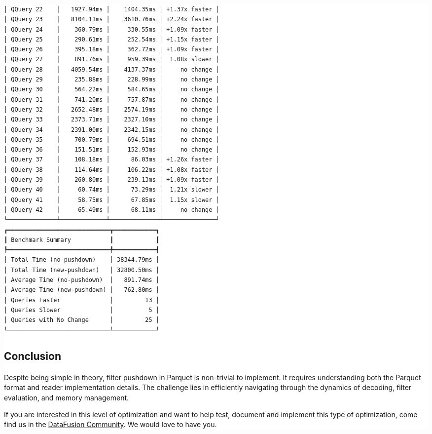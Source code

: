 ```
│ QQuery 22    │   1927.94ms │    1404.35ms │ +1.37x faster │
│ QQuery 23    │   8104.11ms │    3610.76ms │ +2.24x faster │
│ QQuery 24    │    360.79ms │     330.55ms │ +1.09x faster │
│ QQuery 25    │    290.61ms │     252.54ms │ +1.15x faster │
│ QQuery 26    │    395.18ms │     362.72ms │ +1.09x faster │
│ QQuery 27    │    891.76ms │     959.39ms │  1.08x slower │
│ QQuery 28    │   4059.54ms │    4137.37ms │     no change │
│ QQuery 29    │    235.88ms │     228.99ms │     no change │
│ QQuery 30    │    564.22ms │     584.65ms │     no change │
│ QQuery 31    │    741.20ms │     757.87ms │     no change │
│ QQuery 32    │   2652.48ms │    2574.19ms │     no change │
│ QQuery 33    │   2373.71ms │    2327.10ms │     no change │
│ QQuery 34    │   2391.00ms │    2342.15ms │     no change │
│ QQuery 35    │    700.79ms │     694.51ms │     no change │
│ QQuery 36    │    151.51ms │     152.93ms │     no change │
│ QQuery 37    │    108.18ms │      86.03ms │ +1.26x faster │
│ QQuery 38    │    114.64ms │     106.22ms │ +1.08x faster │
│ QQuery 39    │    260.80ms │     239.13ms │ +1.09x faster │
│ QQuery 40    │     60.74ms │      73.29ms │  1.21x slower │
│ QQuery 41    │     58.75ms │      67.85ms │  1.15x slower │
│ QQuery 42    │     65.49ms │      68.11ms │     no change │
└──────────────┴─────────────┴──────────────┴───────────────┘
┏━━━━━━━━━━━━━━━━━━━━━━━━━━━━━┳━━━━━━━━━━━━┓
┃ Benchmark Summary           ┃            ┃
┡━━━━━━━━━━━━━━━━━━━━━━━━━━━━━╇━━━━━━━━━━━━┩
│ Total Time (no-pushdown)    │ 38344.79ms │
│ Total Time (new-pushdown)   │ 32800.50ms │
│ Average Time (no-pushdown)  │   891.74ms │
│ Average Time (new-pushdown) │   762.80ms │
│ Queries Faster              │         13 │
│ Queries Slower              │          5 │
│ Queries with No Change      │         25 │
└─────────────────────────────┴────────────┘
```

## Conclusion

Despite being simple in theory, filter pushdown in Parquet is non-trivial to implement.
It requires understanding both the Parquet format and reader implementation details. 
The challenge lies in efficiently navigating through the dynamics of decoding, filter evaluation, and memory management.

If you are interested in this level of optimization and want to help test, document and implement this type of optimization, come find us in the [DataFusion Community]. We would love to have you. 

[DataFusion Community]: https://datafusion.apache.org/contributor-guide/communication.html







[Xiangpeng Hao's blog]: https://blog.xiangpeng.systems/posts/parquet-pushdown/
[InfluxData]: https://www.influxdata.com/
[previous post]: https://datafusion.apache.org/blog/2025/03/20/parquet-pruning
[Apache DataFusion]: https://datafusion.apache.org/
[Apache Parquet]: https://parquet.apache.org/